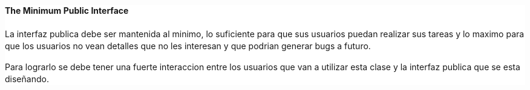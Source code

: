 #### The Minimum Public Interface
La interfaz publica debe ser mantenida al minimo, lo suficiente para que sus usuarios puedan realizar sus tareas y lo maximo para que los usuarios no vean detalles que no les interesan y que podrian generar bugs a futuro.

Para lograrlo se debe tener una fuerte interaccion entre los usuarios que van a utilizar esta clase y la interfaz publica que se esta diseñando.




